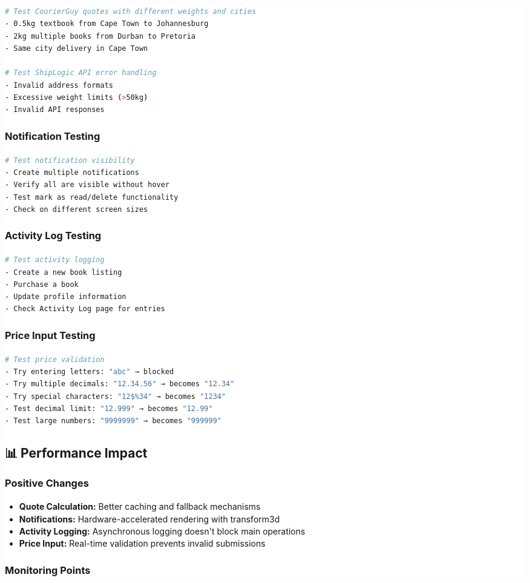 ```bash
# Test CourierGuy quotes with different weights and cities
- 0.5kg textbook from Cape Town to Johannesburg
- 2kg multiple books from Durban to Pretoria
- Same city delivery in Cape Town

# Test ShipLogic API error handling
- Invalid address formats
- Excessive weight limits (>50kg)
- Invalid API responses
```

### Notification Testing

```bash
# Test notification visibility
- Create multiple notifications
- Verify all are visible without hover
- Test mark as read/delete functionality
- Check on different screen sizes
```

### Activity Log Testing

```bash
# Test activity logging
- Create a new book listing
- Purchase a book
- Update profile information
- Check Activity Log page for entries
```

### Price Input Testing

```bash
# Test price validation
- Try entering letters: "abc" → blocked
- Try multiple decimals: "12.34.56" → becomes "12.34"
- Try special characters: "12$%34" → becomes "1234"
- Test decimal limit: "12.999" → becomes "12.99"
- Test large numbers: "9999999" → becomes "999999"
```

## 📊 Performance Impact

### Positive Changes

- **Quote Calculation:** Better caching and fallback mechanisms
- **Notifications:** Hardware-accelerated rendering with transform3d
- **Activity Logging:** Asynchronous logging doesn't block main operations
- **Price Input:** Real-time validation prevents invalid submissions

### Monitoring Points

